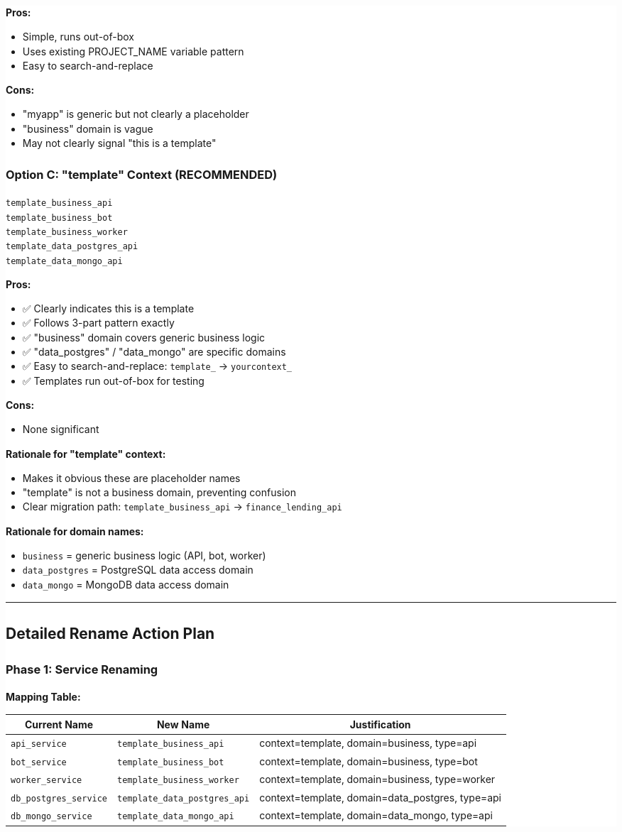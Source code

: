 **Pros:**
- Simple, runs out-of-box
- Uses existing PROJECT_NAME variable pattern
- Easy to search-and-replace

**Cons:**
- "myapp" is generic but not clearly a placeholder
- "business" domain is vague
- May not clearly signal "this is a template"

### Option C: "template" Context (RECOMMENDED)

```
template_business_api
template_business_bot
template_business_worker
template_data_postgres_api
template_data_mongo_api
```

**Pros:**
- ✅ Clearly indicates this is a template
- ✅ Follows 3-part pattern exactly
- ✅ "business" domain covers generic business logic
- ✅ "data_postgres" / "data_mongo" are specific domains
- ✅ Easy to search-and-replace: `template_` → `yourcontext_`
- ✅ Templates run out-of-box for testing

**Cons:**
- None significant

**Rationale for "template" context:**
- Makes it obvious these are placeholder names
- "template" is not a business domain, preventing confusion
- Clear migration path: `template_business_api` → `finance_lending_api`

**Rationale for domain names:**
- `business` = generic business logic (API, bot, worker)
- `data_postgres` = PostgreSQL data access domain
- `data_mongo` = MongoDB data access domain

---

## Detailed Rename Action Plan

### Phase 1: Service Renaming

**Mapping Table:**

| Current Name | New Name | Justification |
|--------------|----------|---------------|
| `api_service` | `template_business_api` | context=template, domain=business, type=api |
| `bot_service` | `template_business_bot` | context=template, domain=business, type=bot |
| `worker_service` | `template_business_worker` | context=template, domain=business, type=worker |
| `db_postgres_service` | `template_data_postgres_api` | context=template, domain=data_postgres, type=api |
| `db_mongo_service` | `template_data_mongo_api` | context=template, domain=data_mongo, type=api |
